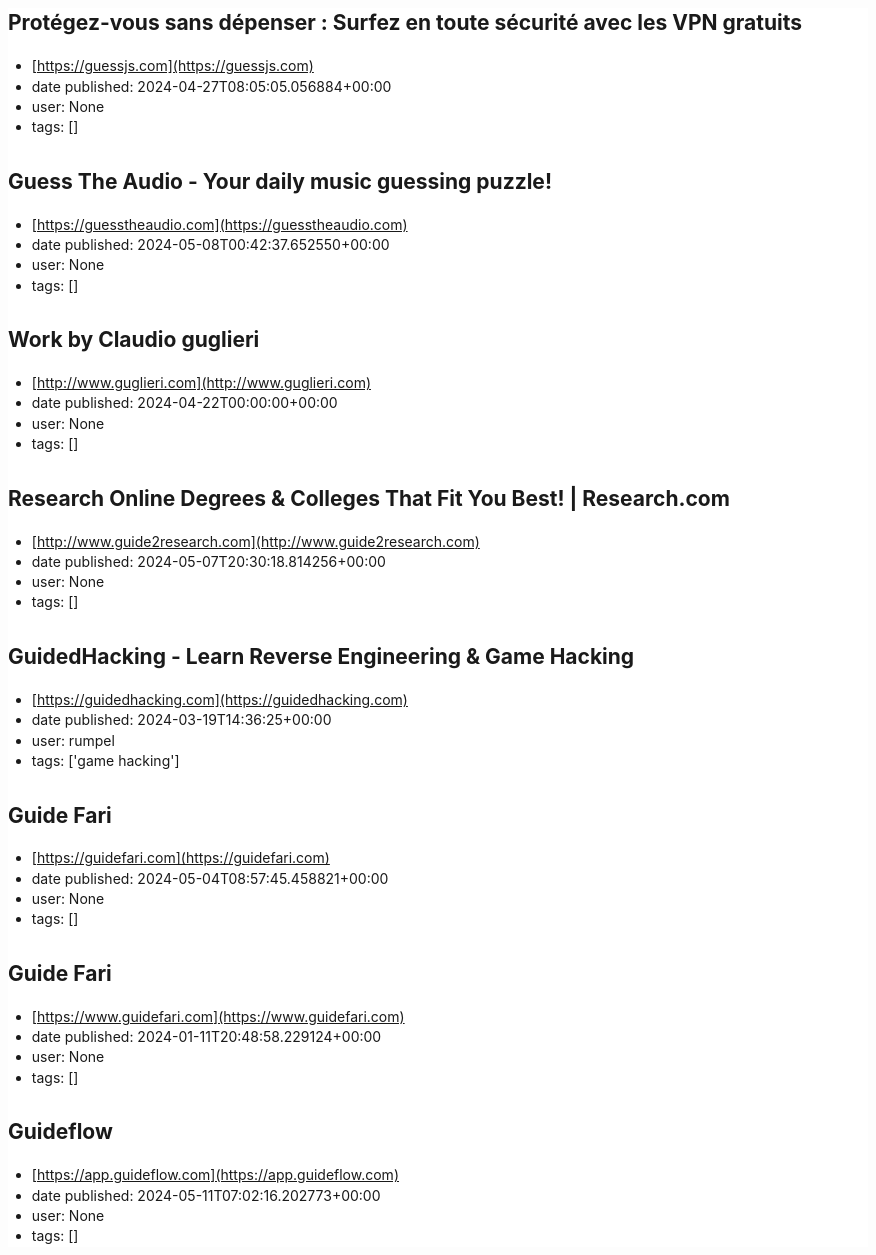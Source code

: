 ## Protégez-vous sans dépenser : Surfez en toute sécurité avec les VPN gratuits
 - [https://guessjs.com](https://guessjs.com)
 - date published: 2024-04-27T08:05:05.056884+00:00
 - user: None
 - tags: []

## Guess The Audio - Your daily music guessing puzzle!
 - [https://guesstheaudio.com](https://guesstheaudio.com)
 - date published: 2024-05-08T00:42:37.652550+00:00
 - user: None
 - tags: []

## Work by Claudio guglieri
 - [http://www.guglieri.com](http://www.guglieri.com)
 - date published: 2024-04-22T00:00:00+00:00
 - user: None
 - tags: []

## Research Online Degrees & Colleges That Fit You Best! | Research.com
 - [http://www.guide2research.com](http://www.guide2research.com)
 - date published: 2024-05-07T20:30:18.814256+00:00
 - user: None
 - tags: []

## GuidedHacking - Learn Reverse Engineering & Game Hacking
 - [https://guidedhacking.com](https://guidedhacking.com)
 - date published: 2024-03-19T14:36:25+00:00
 - user: rumpel
 - tags: ['game hacking']

## Guide Fari
 - [https://guidefari.com](https://guidefari.com)
 - date published: 2024-05-04T08:57:45.458821+00:00
 - user: None
 - tags: []

## Guide Fari
 - [https://www.guidefari.com](https://www.guidefari.com)
 - date published: 2024-01-11T20:48:58.229124+00:00
 - user: None
 - tags: []

## Guideflow
 - [https://app.guideflow.com](https://app.guideflow.com)
 - date published: 2024-05-11T07:02:16.202773+00:00
 - user: None
 - tags: []
